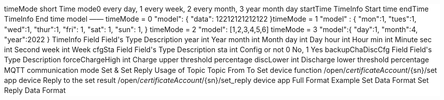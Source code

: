 timeMode
short
Time mode0 every day, 1 every week, 2 every month, 3 year month day
startTime
TimeInfo
Start time
endTime
TimeInfo
End time
model
——
timeMode = 0 "model": { "data": 12212121212122 }timeMode = 1 "model" : { "mon":1, "tues":1, "wed":1, "thur":1, "fri": 1, "sat": 1, "sun": 1, } timeMode = 2 "model": [1,2,3,4,5,6] timeMode = 3 "model":{ "day":1, "month":4, "year":2022 }
TimeInfo
Field	Field's Type	Description
year
int
Year
month
int
Month
day
int
Day
hour
int
Hour
min
int
Minute
sec
int
Second
week
int
Week
cfgSta
Field	Field's Type	Description
sta
int
Config or not 0 No, 1 Yes
backupChaDiscCfg
Field	Field's Type	Description
forceChargeHigh
int
Charge upper threshold percentage
discLower
int
Discharge lower threshold percentage
MQTT communication mode
Set & Set Reply
Usage of Topic	Topic	From	To
Set device function
/open/${certificateAccount}/${sn}/set
app
device
Reply to the set result
/open/${certificateAccount}/${sn}/set_reply
device
app
Full Format Example
Set Data Format	Set Reply Data Format
            